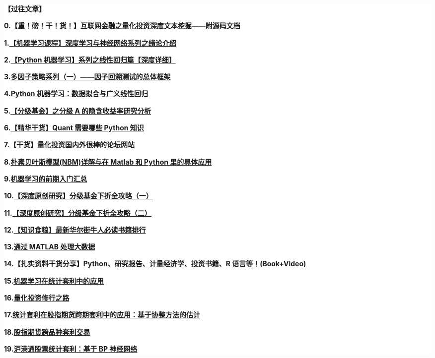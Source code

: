 **【过往文章】**

**0.[【重！磅！干！货！】互联网金融之量化投资深度文本挖掘——附源码文档](http://mp.weixin.qq.com/s?__biz=MzAxNTc0Mjg0Mg==&mid=2653282879&idx=1&sn=12a91c4b8317662fbae470541ebe4683&scene=21#wechat_redirect)**

**1.[【机器学习课程】深度学习与神经网络系列之绪论介绍](http://mp.weixin.qq.com/s?__biz=MzAxNTc0Mjg0Mg==&mid=404690945&idx=1&sn=39ae29caade4b2fac87304d5091ecfc0&scene=21#wechat_redirect)** 

**2.[【Python 机器学习】系列之线性回归篇【深度详细】](http://mp.weixin.qq.com/s?__biz=MzAxNTc0Mjg0Mg==&mid=405488375&idx=1&sn=e06859f0d3cf5102946bd1551d80184a&scene=21#wechat_redirect)** 

**3.[多因子策略系列（一）——因子回溯测试的总体框架](http://mp.weixin.qq.com/s?__biz=MzAxNTc0Mjg0Mg==&mid=404506736&idx=1&sn=20737eb5d6d9ab45a9de576014991db7&scene=21#wechat_redirect)** 

**4.[Python 机器学习：数据拟合与广义线性回归](http://mp.weixin.qq.com/s?__biz=MzAxNTc0Mjg0Mg==&mid=404455727&idx=4&sn=eec006e2fab671f0ac11bdbc8e9299a7&scene=21#wechat_redirect)** 

**5.[【分级基金】之分级 A 的隐含收益率研究分析](http://mp.weixin.qq.com/s?__biz=MzAxNTc0Mjg0Mg==&mid=401876825&idx=1&sn=d2eed5059426af15d1eb60821ccc9bcf&scene=21#wechat_redirect)** 

**6.[【精华干货】Quant 需要哪些 Python 知识](http://mp.weixin.qq.com/s?__biz=MzAxNTc0Mjg0Mg==&mid=405488375&idx=2&sn=bb7bd9d7eadea8ad68f1f404bbb0753a&scene=21#wechat_redirect)**

**7.[【干货】量化投资国内外很棒的论坛网站](http://mp.weixin.qq.com/s?__biz=MzAxNTc0Mjg0Mg==&mid=404455727&idx=2&sn=11acb86a872c0b4871ac094136903f3d&scene=21#wechat_redirect)**

**8.[朴素贝叶斯模型(NBM)详解与在 Matlab 和 Python 里的具体应用](http://mp.weixin.qq.com/s?__biz=MzAxNTc0Mjg0Mg==&mid=401834925&idx=1&sn=d56246158c1002b2330a7c26fd401db6&scene=21#wechat_redirect)**

**9.[机器学习的前期入门汇总](http://mp.weixin.qq.com/s?__biz=MzAxNTc0Mjg0Mg==&mid=404455727&idx=3&sn=d05688effdbb0583031ef9ae98c64387&scene=21#wechat_redirect)**

**10.[【深度原创研究】分级基金下折全攻略（一）](http://mp.weixin.qq.com/s?__biz=MzAxNTc0Mjg0Mg==&mid=403551881&idx=1&sn=e1ed56f607a0fe187dd7a0cf5178b638&scene=21#wechat_redirect)**

**11.[【深度原创研究】分级基金下折全攻略（二）](http://mp.weixin.qq.com/s?__biz=MzAxNTc0Mjg0Mg==&mid=403626226&idx=1&sn=4d1f56a6599c92fd6688e5eb5d7d15dc&scene=21#wechat_redirect)**

**12.[【知识食粮】最新华尔街牛人必读书籍排行](http://mp.weixin.qq.com/s?__biz=MzAxNTc0Mjg0Mg==&mid=401910135&idx=1&sn=43d5eb7549281bb9231a3be831302139&scene=21#wechat_redirect)**

**13.[通过 MATLAB 处理大数据](http://mp.weixin.qq.com/s?__biz=MzAxNTc0Mjg0Mg==&mid=401910135&idx=2&sn=5289317b5fa1afe4a5a4115520aaa8ac&scene=21#wechat_redirect)**

**14.[【扎实资料干货分享】Python、研究报告、计量经济学、投资书籍、R 语言等！(Book+Video)](http://mp.weixin.qq.com/s?__biz=MzAxNTc0Mjg0Mg==&mid=2653282744&idx=2&sn=c9e9fbf1fd0cd4efa8bf08b9c5f16d8a&scene=21#wechat_redirect)**

**15.[机器学习在统计套利中的应用](http://mp.weixin.qq.com/s?__biz=MzAxNTc0Mjg0Mg==&mid=2653282744&idx=3&sn=85d30593998974cfaf714ac0cf81f8cd&scene=21#wechat_redirect)**

**16.[量化投资修行之路](http://mp.weixin.qq.com/s?__biz=MzAxNTc0Mjg0Mg==&mid=2653282744&idx=4&sn=0ff993c537b4b1689967f1560dfd45be&scene=21#wechat_redirect)**

**17.[统计套利在股指期货跨期套利中的应用：基于协整方法的估计](http://mp.weixin.qq.com/s?__biz=MzAxNTc0Mjg0Mg==&mid=405625337&idx=3&sn=60d19beefab3a1636554b216a9b05742&scene=21#wechat_redirect)**

**18.[股指期货跨品种套利交易](http://mp.weixin.qq.com/s?__biz=MzAxNTc0Mjg0Mg==&mid=405625337&idx=2&sn=e136d7bb6542789fa12f1f90dd206641&scene=21#wechat_redirect)**

**19.[沪港通股票统计套利：基于 BP 神经网络](http://mp.weixin.qq.com/s?__biz=MzAxNTc0Mjg0Mg==&mid=405625337&idx=1&sn=c7d62703af3e5cdb90f0b1b853f8a483&scene=21#wechat_redirect)**
